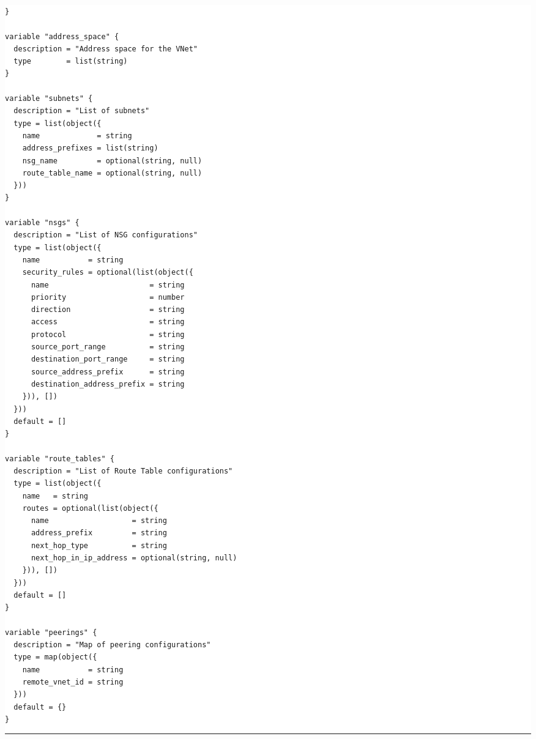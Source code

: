 ```hcl
}

variable "address_space" {
  description = "Address space for the VNet"
  type        = list(string)
}

variable "subnets" {
  description = "List of subnets"
  type = list(object({
    name             = string
    address_prefixes = list(string)
    nsg_name         = optional(string, null)
    route_table_name = optional(string, null)
  }))
}

variable "nsgs" {
  description = "List of NSG configurations"
  type = list(object({
    name           = string
    security_rules = optional(list(object({
      name                       = string
      priority                   = number
      direction                  = string
      access                     = string
      protocol                   = string
      source_port_range          = string
      destination_port_range     = string
      source_address_prefix      = string
      destination_address_prefix = string
    })), [])
  }))
  default = []
}

variable "route_tables" {
  description = "List of Route Table configurations"
  type = list(object({
    name   = string
    routes = optional(list(object({
      name                   = string
      address_prefix         = string
      next_hop_type          = string
      next_hop_in_ip_address = optional(string, null)
    })), [])
  }))
  default = []
}

variable "peerings" {
  description = "Map of peering configurations"
  type = map(object({
    name           = string
    remote_vnet_id = string
  }))
  default = {}
}
```

---